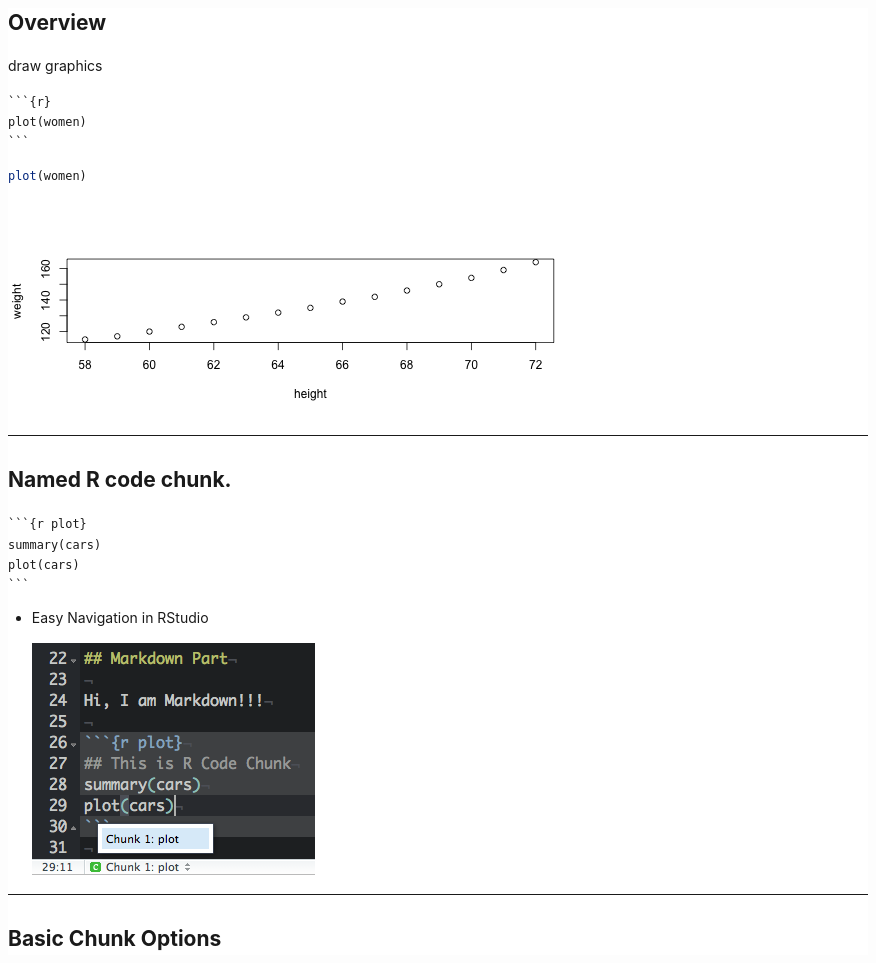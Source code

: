 ## Overview
draw graphics
<pre class="markdown"><code>&#96;&#96;&#96;{r}
plot(women)
&#96;&#96;&#96;
</code></pre>

```r
plot(women)  
```

![plot of chunk plot1](assets/fig/plot1-1.png)

---
## Named R code chunk. 

<pre class="markdown"><code>&#96;&#96;&#96;{r plot}
summary(cars)
plot(cars)
&#96;&#96;&#96;
</code></pre>

- Easy Navigation in RStudio  

    ![chunk name](assets/img/chunk_name.png)

---
## Basic Chunk Options

